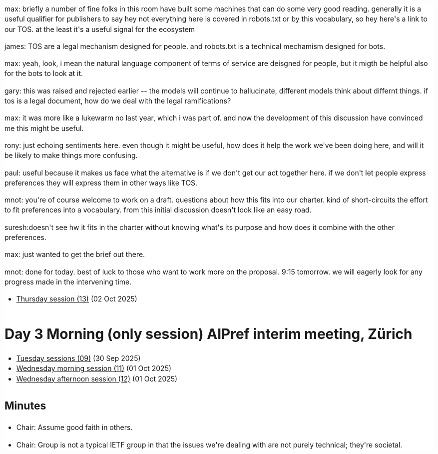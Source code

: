 max: briefly a number of fine folks in this room have built some machines that can do some very good reading. generally it is a useful qualifier for publishers to say hey not everything here is covered in robots.txt or by this vocabulary, so hey here's a link to our TOS. at the least it's a useful signal for the ecosystem

james: TOS are a legal mechanism designed for people. and robots.txt is a technical mechamism designed for bots. 

max: yeah, look, i mean the natural language component of terms of service are deisgned for people, but it migth be helpful also for the bots to look at it. 

gary: this was raised and rejected earlier -- the models will continue to hallucinate, different models think about differnt things. if tos is a legal document, how do we deal with the legal ramifications? 

max: it was more like a lukewarm no last year, which i was part of. and now the development of this discussion have convinced me this might be useful. 

rony: just echoing sentiments here. even though it might be useful, how does it help the work we've been doing here, and will it be likely to make things more confusing. 

paul: useful because it makes us face what the alternative is if we don't get our act together here. if we don't let people express preferences they will express them in other ways like TOS. 

mnot: you're of course welcome to work on a draft. questions about how this fits into our charter. kind of short-circuits the effort to fit preferences into a vocabulary. from this initial discussion doesn't look like an easy road.

suresh:doesn't see hw it fits in the charter without knowing what's its purpose and how does it combine with the other preferences. 

max: just wanted to get the brief out there. 

mnot: done for today. best of luck to those who want to work more on the proposal. 9:15 tomorrow. we will eagerly look for any progress made in the intervening time. 

- [Thursday session (13)](https://notes.ietf.org/notes-ietf-interim-2025-aipref-13-aipref) (02 Oct 2025)

# Day 3 Morning (only session) AIPref interim meeting, Zürich

- [Tuesday sessions (09)](https://notes.ietf.org/notes-ietf-interim-2025-aipref-09-aipref) (30 Sep 2025)
- [Wednesday morning session (11)](https://notes.ietf.org/notes-ietf-interim-2025-aipref-11-aipref) (01 Oct 2025)
- [Wednesday afternoon session (12)](https://notes.ietf.org/notes-ietf-interim-2025-aipref-12-aipref) (01 Oct 2025)

## Minutes

- Chair: Assume good faith in others.

- Chair: Group is not a typical IETF group in that the issues we're dealing with are not purely technical; they're societal.
